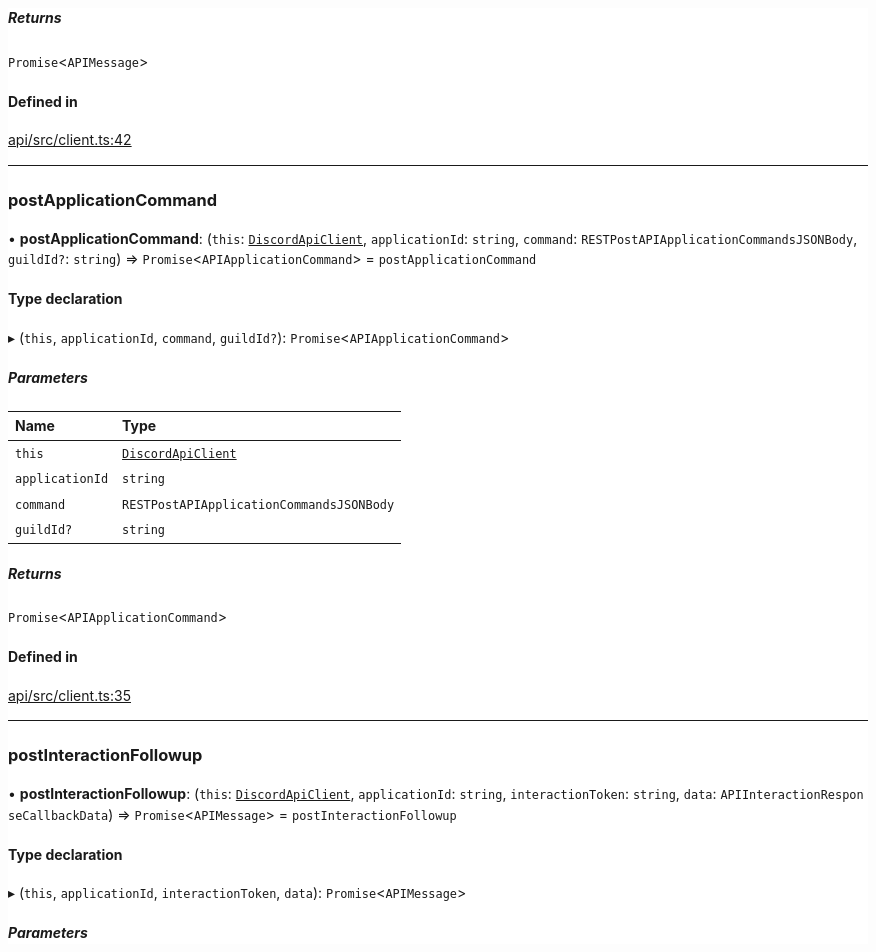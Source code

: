 ##### Returns

`Promise`<`APIMessage`\>

#### Defined in

[api/src/client.ts:42](https://github.com/ssMMiles/discord-interactions/blob/c2e131f/packages/api/src/client.ts#L42)

___

### postApplicationCommand

• **postApplicationCommand**: (`this`: [`DiscordApiClient`](DiscordApiClient.md), `applicationId`: `string`, `command`: `RESTPostAPIApplicationCommandsJSONBody`, `guildId?`: `string`) => `Promise`<`APIApplicationCommand`\> = `postApplicationCommand`

#### Type declaration

▸ (`this`, `applicationId`, `command`, `guildId?`): `Promise`<`APIApplicationCommand`\>

##### Parameters

| Name | Type |
| :------ | :------ |
| `this` | [`DiscordApiClient`](DiscordApiClient.md) |
| `applicationId` | `string` |
| `command` | `RESTPostAPIApplicationCommandsJSONBody` |
| `guildId?` | `string` |

##### Returns

`Promise`<`APIApplicationCommand`\>

#### Defined in

[api/src/client.ts:35](https://github.com/ssMMiles/discord-interactions/blob/c2e131f/packages/api/src/client.ts#L35)

___

### postInteractionFollowup

• **postInteractionFollowup**: (`this`: [`DiscordApiClient`](DiscordApiClient.md), `applicationId`: `string`, `interactionToken`: `string`, `data`: `APIInteractionResponseCallbackData`) => `Promise`<`APIMessage`\> = `postInteractionFollowup`

#### Type declaration

▸ (`this`, `applicationId`, `interactionToken`, `data`): `Promise`<`APIMessage`\>

##### Parameters
